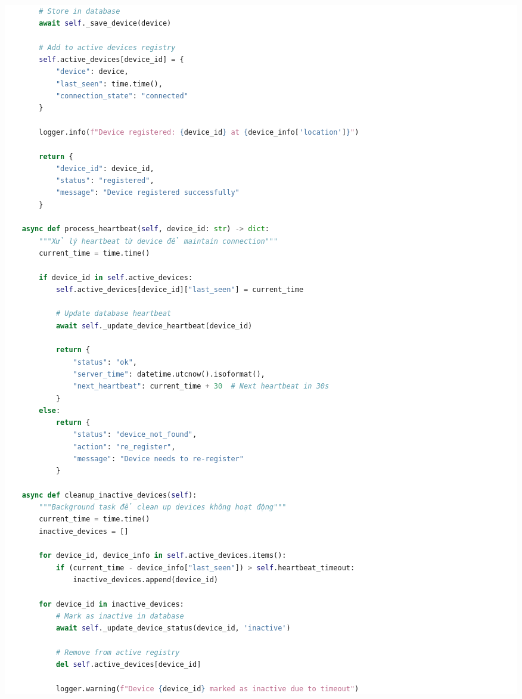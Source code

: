 ```python
        # Store in database
        await self._save_device(device)
        
        # Add to active devices registry
        self.active_devices[device_id] = {
            "device": device,
            "last_seen": time.time(),
            "connection_state": "connected"
        }
        
        logger.info(f"Device registered: {device_id} at {device_info['location']}")
        
        return {
            "device_id": device_id,
            "status": "registered",
            "message": "Device registered successfully"
        }
    
    async def process_heartbeat(self, device_id: str) -> dict:
        """Xử lý heartbeat từ device để maintain connection"""
        current_time = time.time()
        
        if device_id in self.active_devices:
            self.active_devices[device_id]["last_seen"] = current_time
            
            # Update database heartbeat
            await self._update_device_heartbeat(device_id)
            
            return {
                "status": "ok",
                "server_time": datetime.utcnow().isoformat(),
                "next_heartbeat": current_time + 30  # Next heartbeat in 30s
            }
        else:
            return {
                "status": "device_not_found",
                "action": "re_register",
                "message": "Device needs to re-register"
            }
    
    async def cleanup_inactive_devices(self):
        """Background task để clean up devices không hoạt động"""
        current_time = time.time()
        inactive_devices = []
        
        for device_id, device_info in self.active_devices.items():
            if (current_time - device_info["last_seen"]) > self.heartbeat_timeout:
                inactive_devices.append(device_id)
        
        for device_id in inactive_devices:
            # Mark as inactive in database
            await self._update_device_status(device_id, 'inactive')
            
            # Remove from active registry
            del self.active_devices[device_id]
            
            logger.warning(f"Device {device_id} marked as inactive due to timeout")
```
